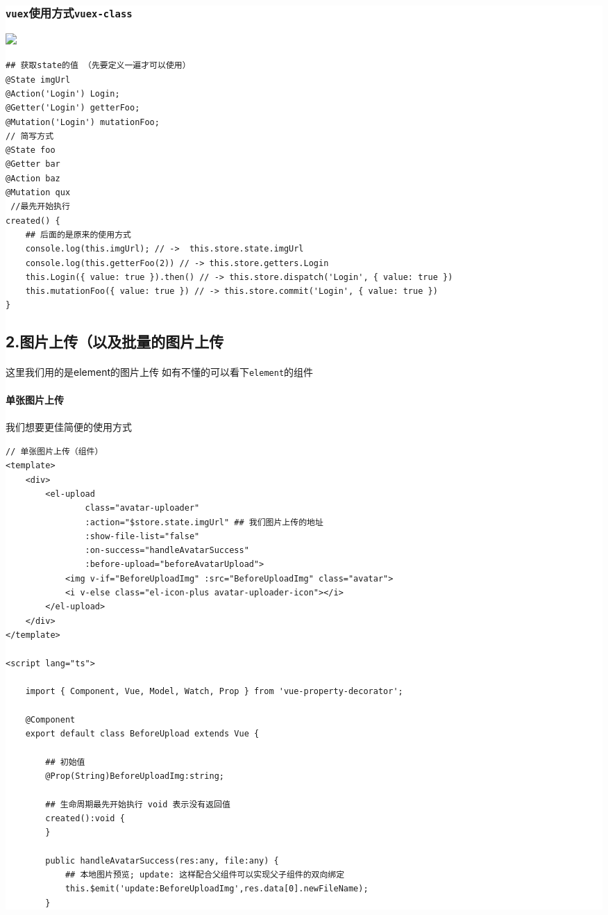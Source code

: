 ### `vuex`使用方式`vuex-class`

![](https://user-gold-cdn.xitu.io/2018/11/9/166f79acaec0b702?w=1411&h=387&f=png&s=103624)
```
## 获取state的值 （先要定义一遍才可以使用）
@State imgUrl
@Action('Login') Login;
@Getter('Login') getterFoo;
@Mutation('Login') mutationFoo;
// 简写方式
@State foo
@Getter bar
@Action baz
@Mutation qux
 //最先开始执行 
created() {
    ## 后面的是原来的使用方式
    console.log(this.imgUrl); // ->  this.store.state.imgUrl
    console.log(this.getterFoo(2)) // -> this.store.getters.Login
    this.Login({ value: true }).then() // -> this.store.dispatch('Login', { value: true })
    this.mutationFoo({ value: true }) // -> this.store.commit('Login', { value: true })
}
```
## 2.图片上传（以及批量的图片上传

这里我们用的是element的图片上传 如有不懂的可以看下`element`的组件
#### 单张图片上传
我们想要更佳简便的使用方式
```
// 单张图片上传（组件）
<template>
    <div>
        <el-upload
                class="avatar-uploader"
                :action="$store.state.imgUrl" ## 我们图片上传的地址
                :show-file-list="false"
                :on-success="handleAvatarSuccess"
                :before-upload="beforeAvatarUpload">
            <img v-if="BeforeUploadImg" :src="BeforeUploadImg" class="avatar">
            <i v-else class="el-icon-plus avatar-uploader-icon"></i>
        </el-upload>
    </div>
</template>

<script lang="ts">

    import { Component, Vue, Model, Watch, Prop } from 'vue-property-decorator';

    @Component
    export default class BeforeUpload extends Vue {

        ## 初始值
        @Prop(String)BeforeUploadImg:string;

        ## 生命周期最先开始执行 void 表示没有返回值
        created():void {
        }

        public handleAvatarSuccess(res:any, file:any) {
            ## 本地图片预览; update: 这样配合父组件可以实现父子组件的双向绑定
            this.$emit('update:BeforeUploadImg',res.data[0].newFileName);
        }
```